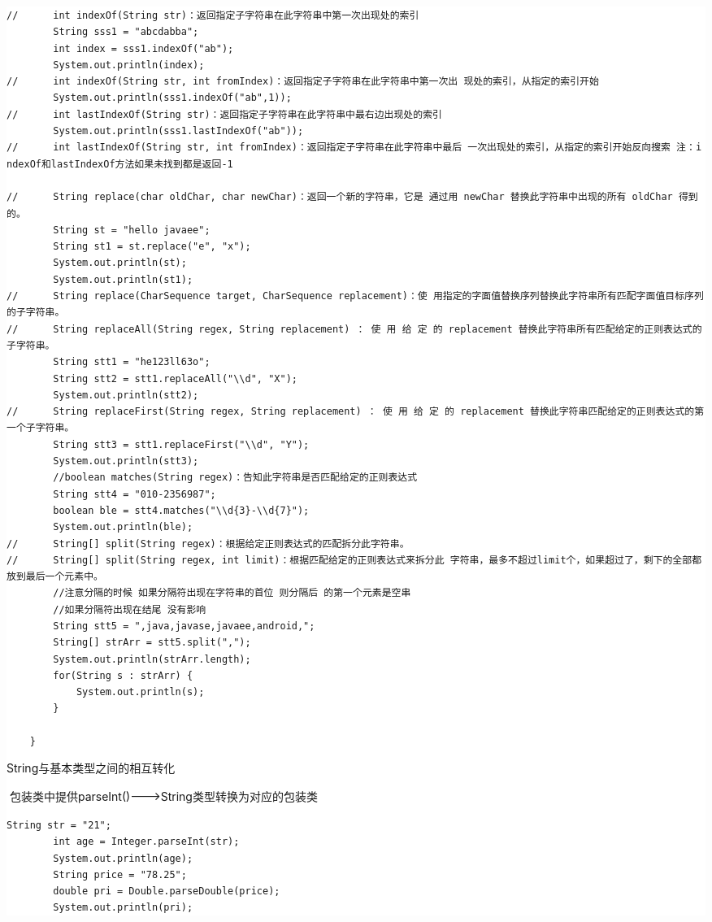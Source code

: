 ```
//		int indexOf(String str)：返回指定子字符串在此字符串中第一次出现处的索引 
		String sss1 = "abcdabba";
		int index = sss1.indexOf("ab");
		System.out.println(index);
//		int indexOf(String str, int fromIndex)：返回指定子字符串在此字符串中第一次出 现处的索引，从指定的索引开始 
		System.out.println(sss1.indexOf("ab",1));
//		int lastIndexOf(String str)：返回指定子字符串在此字符串中最右边出现处的索引 
		System.out.println(sss1.lastIndexOf("ab"));
//		int lastIndexOf(String str, int fromIndex)：返回指定子字符串在此字符串中最后 一次出现处的索引，从指定的索引开始反向搜索 注：indexOf和lastIndexOf方法如果未找到都是返回-1
		
//		String replace(char oldChar, char newChar)：返回一个新的字符串，它是 通过用 newChar 替换此字符串中出现的所有 oldChar 得到的。 
		String st = "hello javaee";
		String st1 = st.replace("e", "x");
		System.out.println(st);
		System.out.println(st1);
//		String replace(CharSequence target, CharSequence replacement)：使 用指定的字面值替换序列替换此字符串所有匹配字面值目标序列的子字符串。 
//		String replaceAll(String regex, String replacement) ： 使 用 给 定 的 replacement 替换此字符串所有匹配给定的正则表达式的子字符串。
		String stt1 = "he123ll63o";
		String stt2 = stt1.replaceAll("\\d", "X");
		System.out.println(stt2);
//		String replaceFirst(String regex, String replacement) ： 使 用 给 定 的 replacement 替换此字符串匹配给定的正则表达式的第一个子字符串。
		String stt3 = stt1.replaceFirst("\\d", "Y");
		System.out.println(stt3);
		//boolean matches(String regex)：告知此字符串是否匹配给定的正则表达式
		String stt4 = "010-2356987";
		boolean ble = stt4.matches("\\d{3}-\\d{7}");	
		System.out.println(ble);
//		String[] split(String regex)：根据给定正则表达式的匹配拆分此字符串。 
//		String[] split(String regex, int limit)：根据匹配给定的正则表达式来拆分此 字符串，最多不超过limit个，如果超过了，剩下的全部都放到最后一个元素中。
		//注意分隔的时候 如果分隔符出现在字符串的首位 则分隔后 的第一个元素是空串
		//如果分隔符出现在结尾 没有影响
		String stt5 = ",java,javase,javaee,android,";
		String[] strArr = stt5.split(",");
		System.out.println(strArr.length);
		for(String s : strArr) {
			System.out.println(s);
		}
		
	}
```

String与基本类型之间的相互转化

​	包装类中提供parseInt()--->String类型转换为对应的包装类

```
String str = "21";
		int age = Integer.parseInt(str);
		System.out.println(age);
		String price = "78.25";
		double pri = Double.parseDouble(price);
		System.out.println(pri);
```

